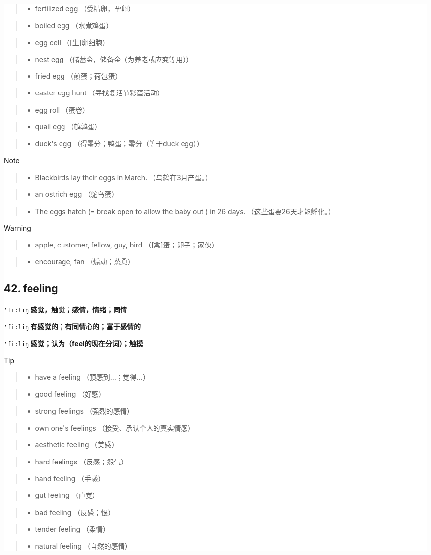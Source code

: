 > - fertilized egg （受精卵，孕卵）

> - boiled egg （水煮鸡蛋）

> - egg cell （[生]卵细胞）

> - nest egg （储蓄金，储备金（为养老或应变等用））

> - fried egg （煎蛋；荷包蛋）

> - easter egg hunt （寻找复活节彩蛋活动）

> - egg roll （蛋卷）

> - quail egg （鹌鹑蛋）

> - duck's egg （得零分；鸭蛋；零分（等于duck egg））

> [!NOTE]

> - Blackbirds lay their eggs in March. （乌鸫在3月产蛋。）

> - an ostrich egg （鸵鸟蛋）

> - The eggs hatch (= break open to allow the baby out ) in 26 days. （这些蛋要26天才能孵化。）

> [!WARNING]

> - apple, customer, fellow, guy, bird （[禽]蛋；卵子；家伙）

> - encourage, fan （煽动；怂恿）

## 42. feeling

`'fi:liŋ`  **感觉，触觉；感情，情绪；同情**

`'fi:liŋ`  **有感觉的；有同情心的；富于感情的**

`'fi:liŋ`  **感觉；认为（feel的现在分词）；触摸**

> [!TIP]

> - have a feeling （预感到…；觉得…）

> - good feeling （好感）

> - strong feelings （强烈的感情）

> - own one's feelings （接受、承认个人的真实情感）

> - aesthetic feeling （美感）

> - hard feelings （反感；怨气）

> - hand feeling （手感）

> - gut feeling （直觉）

> - bad feeling （反感；恨）

> - tender feeling （柔情）

> - natural feeling （自然的感情）
